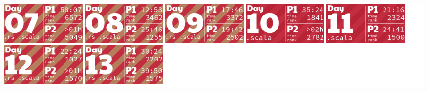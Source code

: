   <img src="AoCTiles/2023/07.png" width="161px">
</a>
<a href="src/y2023/day8.rs">
  <img src="AoCTiles/2023/08.png" width="161px">
</a>
<a href="src/y2023/day9.rs">
  <img src="AoCTiles/2023/09.png" width="161px">
</a>
<a href="https://github.com/SuperTux88/adventofcode/blob/main/src/main/scala/adventofcode/y2023/Day10.scala">
  <img src="AoCTiles/2023/10.png" width="161px">
</a>
<a href="https://github.com/SuperTux88/adventofcode/blob/main/src/main/scala/adventofcode/y2023/Day11.scala">
  <img src="AoCTiles/2023/11.png" width="161px">
</a>
<a href="src/y2023/day12.rs">
  <img src="AoCTiles/2023/12.png" width="161px">
</a>
<a href="src/y2023/day13.rs">
  <img src="AoCTiles/2023/13.png" width="161px">
</a>